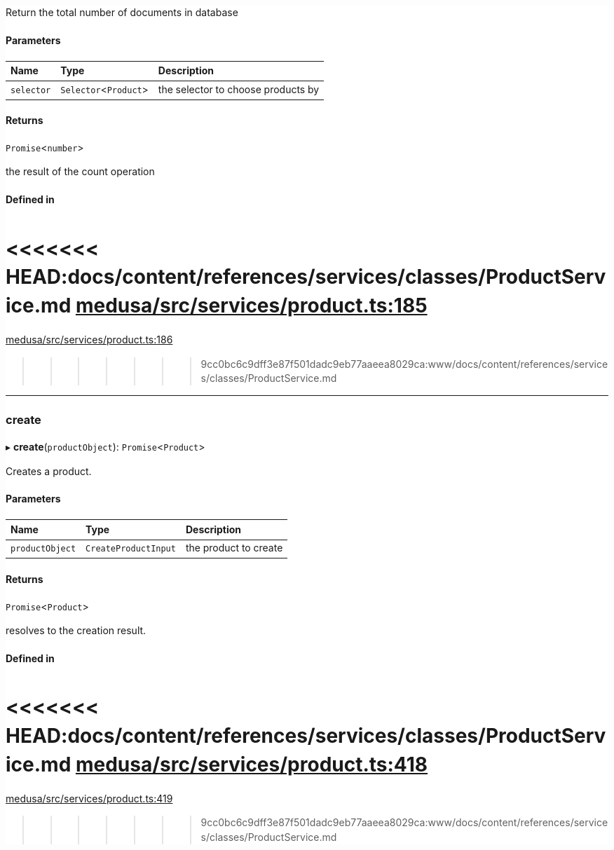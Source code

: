 Return the total number of documents in database

#### Parameters

| Name | Type | Description |
| :------ | :------ | :------ |
| `selector` | `Selector`<`Product`\> | the selector to choose products by |

#### Returns

`Promise`<`number`\>

the result of the count operation

#### Defined in

<<<<<<< HEAD:docs/content/references/services/classes/ProductService.md
[medusa/src/services/product.ts:185](https://github.com/medusajs/medusa/blob/95c538c67/packages/medusa/src/services/product.ts#L185)
=======
[medusa/src/services/product.ts:186](https://github.com/medusajs/medusa/blob/755f9cf30/packages/medusa/src/services/product.ts#L186)
>>>>>>> 9cc0bc6c9dff3e87f501dadc9eb77aaeea8029ca:www/docs/content/references/services/classes/ProductService.md

___

### create

▸ **create**(`productObject`): `Promise`<`Product`\>

Creates a product.

#### Parameters

| Name | Type | Description |
| :------ | :------ | :------ |
| `productObject` | `CreateProductInput` | the product to create |

#### Returns

`Promise`<`Product`\>

resolves to the creation result.

#### Defined in

<<<<<<< HEAD:docs/content/references/services/classes/ProductService.md
[medusa/src/services/product.ts:418](https://github.com/medusajs/medusa/blob/95c538c67/packages/medusa/src/services/product.ts#L418)
=======
[medusa/src/services/product.ts:419](https://github.com/medusajs/medusa/blob/755f9cf30/packages/medusa/src/services/product.ts#L419)
>>>>>>> 9cc0bc6c9dff3e87f501dadc9eb77aaeea8029ca:www/docs/content/references/services/classes/ProductService.md
